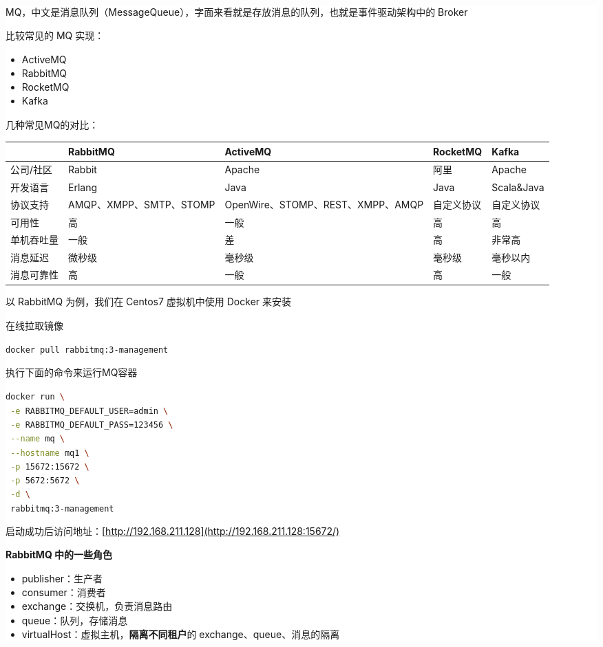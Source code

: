 MQ，中文是消息队列（MessageQueue），字面来看就是存放消息的队列，也就是事件驱动架构中的 Broker

比较常见的 MQ 实现：

- ActiveMQ
- RabbitMQ
- RocketMQ
- Kafka

几种常见MQ的对比：

|            | **RabbitMQ**            | **ActiveMQ**                      | **RocketMQ** | **Kafka**  |
| :--------- | :---------------------- | :-------------------------------- | :----------- | :--------- |
| 公司/社区  | Rabbit                  | Apache                            | 阿里         | Apache     |
| 开发语言   | Erlang                  | Java                              | Java         | Scala&Java |
| 协议支持   | AMQP、XMPP、SMTP、STOMP | OpenWire、STOMP、REST、XMPP、AMQP | 自定义协议   | 自定义协议 |
| 可用性     | 高                      | 一般                              | 高           | 高         |
| 单机吞吐量 | 一般                    | 差                                | 高           | 非常高     |
| 消息延迟   | 微秒级                  | 毫秒级                            | 毫秒级       | 毫秒以内   |
| 消息可靠性 | 高                      | 一般                              | 高           | 一般       |

以 RabbitMQ 为例，我们在 Centos7 虚拟机中使用 Docker 来安装

在线拉取镜像

```sh
docker pull rabbitmq:3-management
```

执行下面的命令来运行MQ容器

```sh
docker run \
 -e RABBITMQ_DEFAULT_USER=admin \
 -e RABBITMQ_DEFAULT_PASS=123456 \
 --name mq \
 --hostname mq1 \
 -p 15672:15672 \
 -p 5672:5672 \
 -d \
 rabbitmq:3-management
```

启动成功后访问地址：[http://192.168.211.128](http://192.168.211.128:15672/)

**RabbitMQ 中的一些角色**

- publisher：生产者
- consumer：消费者
- exchange：交换机，负责消息路由
- queue：队列，存储消息
- virtualHost：虚拟主机，**隔离不同租户**的 exchange、queue、消息的隔离
